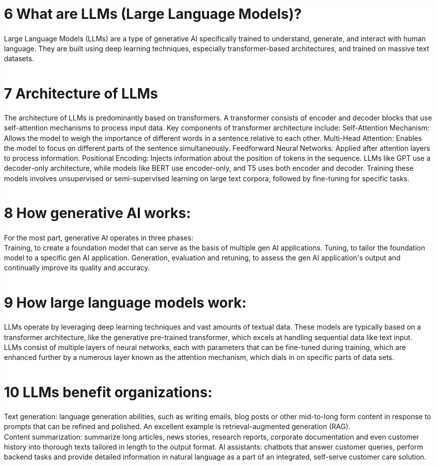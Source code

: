# 6 What are LLMs (Large Language Models)?
Large Language Models (LLMs) are a type of generative AI specifically trained to understand, generate, and interact with human language.
They are built using deep learning techniques, especially transformer-based architectures, and trained on massive text datasets.

# 7 Architecture of LLMs 
The architecture of LLMs is predominantly based on transformers. A transformer consists of encoder and decoder blocks that use self-attention mechanisms to process input data. Key components of transformer architecture include:
Self-Attention Mechanism: Allows the model to weigh the importance of different words in a sentence relative to each other.
Multi-Head Attention: Enables the model to focus on different parts of the sentence simultaneously.
Feedforward Neural Networks: Applied after attention layers to process information.
Positional Encoding: Injects information about the position of tokens in the sequence. LLMs like GPT use a decoder-only architecture, while models like BERT use encoder-only, and T5 uses both encoder and decoder. Training these models involves unsupervised or semi-supervised learning on large text corpora, followed by fine-tuning for specific tasks.

# 8 How generative AI works: 
For the most part, generative AI operates in three phases:  
Training, to create a foundation model that can serve as the basis of multiple gen AI 
applications. 
Tuning, to tailor the foundation model to a specific gen AI application. 
Generation, evaluation and retuning, to assess the gen AI application's output and 
continually improve its quality and accuracy. 

# 9 How large language models work: 
LLMs operate by leveraging deep learning techniques and vast amounts of textual data. 
These models are typically based on a transformer architecture, like the generative 
pre-trained transformer, which excels at handling sequential data like text input. LLMs 
consist of multiple layers of neural networks, each with parameters that can be 
fine-tuned during training, which are enhanced further by a numerous layer known as 
the attention mechanism, which dials in on specific parts of data sets.

# 10 LLMs benefit organizations: 
Text generation: language generation abilities, such as writing emails, blog posts or 
other mid-to-long form content in response to prompts that can be refined and polished. 
An excellent example is retrieval-augmented generation (RAG).  
Content summarization: summarize long articles, news stories, research reports, 
corporate documentation and even customer history into thorough texts tailored in 
length to the output format. 
AI assistants: chatbots that answer customer queries, perform backend tasks and 
provide detailed information in natural language as a part of an integrated, self-serve 
customer care solution.

